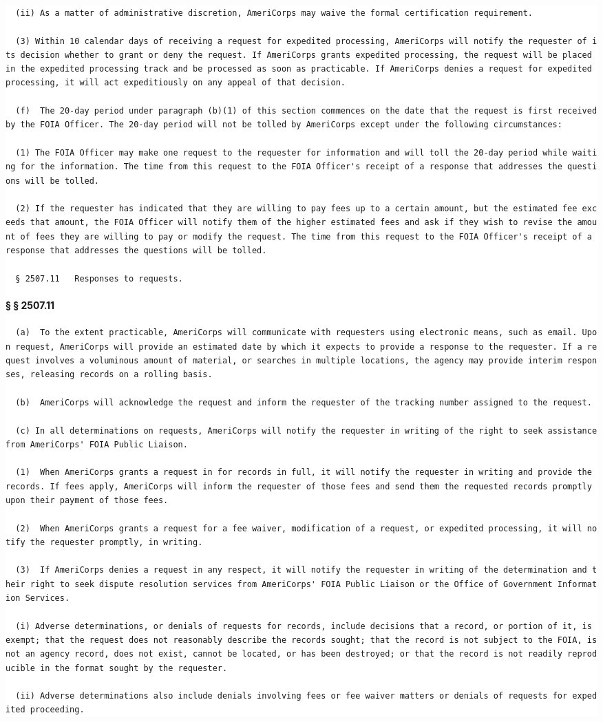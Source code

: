       (ii) As a matter of administrative discretion, AmeriCorps may waive the formal certification requirement.

      (3) Within 10 calendar days of receiving a request for expedited processing, AmeriCorps will notify the requester of its decision whether to grant or deny the request. If AmeriCorps grants expedited processing, the request will be placed in the expedited processing track and be processed as soon as practicable. If AmeriCorps denies a request for expedited processing, it will act expeditiously on any appeal of that decision.

      (f)  The 20-day period under paragraph (b)(1) of this section commences on the date that the request is first received by the FOIA Officer. The 20-day period will not be tolled by AmeriCorps except under the following circumstances:

      (1) The FOIA Officer may make one request to the requester for information and will toll the 20-day period while waiting for the information. The time from this request to the FOIA Officer's receipt of a response that addresses the questions will be tolled.

      (2) If the requester has indicated that they are willing to pay fees up to a certain amount, but the estimated fee exceeds that amount, the FOIA Officer will notify them of the higher estimated fees and ask if they wish to revise the amount of fees they are willing to pay or modify the request. The time from this request to the FOIA Officer's receipt of a response that addresses the questions will be tolled.

      § 2507.11   Responses to requests.

#### § § 2507.11

      (a)  To the extent practicable, AmeriCorps will communicate with requesters using electronic means, such as email. Upon request, AmeriCorps will provide an estimated date by which it expects to provide a response to the requester. If a request involves a voluminous amount of material, or searches in multiple locations, the agency may provide interim responses, releasing records on a rolling basis.

      (b)  AmeriCorps will acknowledge the request and inform the requester of the tracking number assigned to the request.

      (c) In all determinations on requests, AmeriCorps will notify the requester in writing of the right to seek assistance from AmeriCorps' FOIA Public Liaison.

      (1)  When AmeriCorps grants a request in for records in full, it will notify the requester in writing and provide the records. If fees apply, AmeriCorps will inform the requester of those fees and send them the requested records promptly upon their payment of those fees.

      (2)  When AmeriCorps grants a request for a fee waiver, modification of a request, or expedited processing, it will notify the requester promptly, in writing.

      (3)  If AmeriCorps denies a request in any respect, it will notify the requester in writing of the determination and their right to seek dispute resolution services from AmeriCorps' FOIA Public Liaison or the Office of Government Information Services.

      (i) Adverse determinations, or denials of requests for records, include decisions that a record, or portion of it, is exempt; that the request does not reasonably describe the records sought; that the record is not subject to the FOIA, is not an agency record, does not exist, cannot be located, or has been destroyed; or that the record is not readily reproducible in the format sought by the requester.

      (ii) Adverse determinations also include denials involving fees or fee waiver matters or denials of requests for expedited proceeding.
